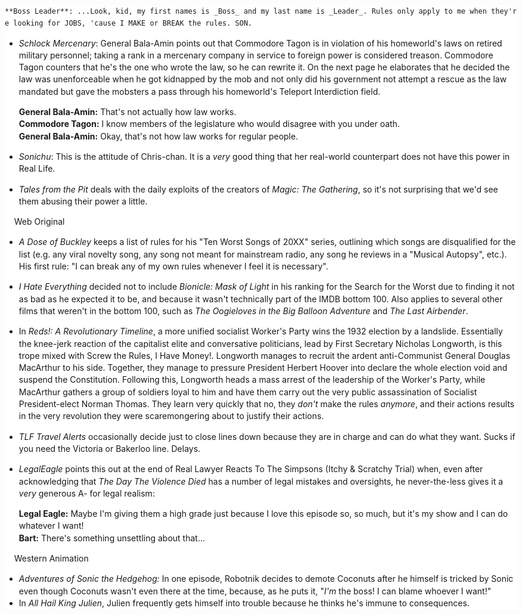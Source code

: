     **Boss Leader**: ...Look, kid, my first names is _Boss_ and my last name is _Leader_. Rules only apply to me when they're looking for JOBS, 'cause I MAKE or BREAK the rules. SON.
    
-   _Schlock Mercenary_: General Bala-Amin points out that Commodore Tagon is in violation of his homeworld's laws on retired military personnel; taking a rank in a mercenary company in service to foreign power is considered treason. Commodore Tagon counters that he's the one who wrote the law, so he can rewrite it. On the next page he elaborates that he decided the law was unenforceable when he got kidnapped by the mob and not only did his government not attempt a rescue as the law mandated but gave the mobsters a pass through his homeworld's Teleport Interdiction field.
    
    **General Bala-Amin:** That's not actually how law works.  
    **Commodore Tagon:** I know members of the legislature who would disagree with you under oath.  
    **General Bala-Amin:** Okay, that's not how law works for regular people.
    
-   _Sonichu_: This is the attitude of Chris-chan. It is a _very_ good thing that her real-world counterpart does not have this power in Real Life.
-   _Tales from the Pit_ deals with the daily exploits of the creators of _Magic: The Gathering_, so it's not surprising that we'd see them abusing their power a little.

    Web Original 

-   _A Dose of Buckley_ keeps a list of rules for his "Ten Worst Songs of 20XX" series, outlining which songs are disqualified for the list (e.g. any viral novelty song, any song not meant for mainstream radio, any song he reviews in a "Musical Autopsy", etc.). His first rule: "I can break any of my own rules whenever I feel it is necessary".
-   _I Hate Everything_ decided not to include _Bionicle: Mask of Light_ in his ranking for the Search for the Worst due to finding it not as bad as he expected it to be, and because it wasn't technically part of the IMDB bottom 100. Also applies to several other films that weren't in the bottom 100, such as _The Oogieloves in the Big Balloon Adventure_ and _The Last Airbender_.
-   In _Reds!: A Revolutionary Timeline_, a more unified socialist Worker's Party wins the 1932 election by a landslide. Essentially the knee-jerk reaction of the capitalist elite and conversative politicians, lead by First Secretary Nicholas Longworth, is this trope mixed with Screw the Rules, I Have Money!. Longworth manages to recruit the ardent anti-Communist General Douglas MacArthur to his side. Together, they manage to pressure President Herbert Hoover into declare the whole election void and suspend the Constitution. Following this, Longworth heads a mass arrest of the leadership of the Worker's Party, while MacArthur gathers a group of soldiers loyal to him and have them carry out the very public assassination of Socialist President-elect Norman Thomas. They learn very quickly that no, they _don't_ make the rules _anymore_, and their actions results in the very revolution they were scaremongering about to justify their actions.
-   _TLF Travel Alerts_ occasionally decide just to close lines down because they are in charge and can do what they want. Sucks if you need the Victoria or Bakerloo line. Delays.
-   _LegalEagle_ points this out at the end of Real Lawyer Reacts To The Simpsons (Itchy & Scratchy Trial) when, even after acknowledging that _The Day The Violence Died_ has a number of legal mistakes and oversights, he never-the-less gives it a _very_ generous A- for legal realism:
    
    **Legal Eagle:** Maybe I'm giving them a high grade just because I love this episode so, so much, but it's my show and I can do whatever I want!  
    **Bart:** There's something unsettling about that...
    

    Western Animation 

-   _Adventures of Sonic the Hedgehog:_ In one episode, Robotnik decides to demote Coconuts after he himself is tricked by Sonic even though Coconuts wasn't even there at the time, because, as he puts it, "_I'm_ the boss! I can blame whoever I want!"
-   In _All Hail King Julien_, Julien frequently gets himself into trouble because he thinks he's immune to consequences.
    
